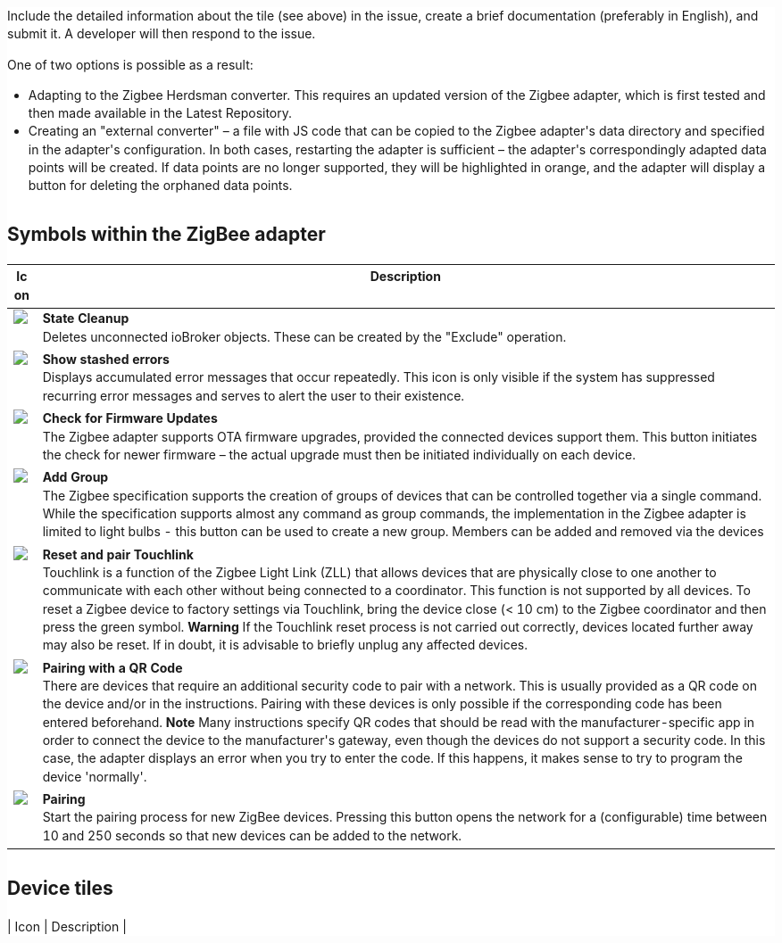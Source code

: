Include the detailed information about the tile (see above) in the issue, create a brief documentation (preferably in English), and submit it. A developer will then respond to the issue.

One of two options is possible as a result:
- Adapting to the Zigbee Herdsman converter. This requires an updated version of the Zigbee adapter, which is first tested and then made available in the Latest Repository.
- Creating an "external converter" – a file with JS code that can be copied to the Zigbee adapter's data directory and specified in the adapter's configuration.
In both cases, restarting the adapter is sufficient – ​​the adapter's correspondingly adapted data points will be created. If data points are no longer supported, they will be highlighted in orange, and the adapter will display a button for deleting the orphaned data points.


## Symbols within the ZigBee adapter

| Icon                       | Description                                                                                                                                                                                                                                                                                                                                                                                                                                                                                                                                                                                                                                                                  |
|----------------------------|------------------------------------------------------------------------------------------------------------------------------------------------------------------------------------------------------------------------------------------------------------------------------------------------------------------------------------------------------------------------------------------------------------------------------------------------------------------------------------------------------------------------------------------------------------------------------------------------------------------------------------------------------------------------------|
| ![](../de/img/Bild30.png) | **State Cleanup** <br> Deletes unconnected ioBroker objects. These can be created by the "Exclude" operation. |
| ![](../de/img/Bild38.png) | **Show stashed errors** <br> Displays accumulated error messages that occur repeatedly. This icon is only visible if the system has suppressed recurring error messages and serves to alert the user to their existence. |
| ![](../de/img/Bild31.png) | **Check for Firmware Updates** <br> The Zigbee adapter supports OTA firmware upgrades, provided the connected devices support them. This button initiates the check for newer firmware – the actual upgrade must then be initiated individually on each device. |
| ![](../de/img/Bild32.png) | **Add Group** <br>The Zigbee specification supports the creation of groups of devices that can be controlled together via a single command. While the specification supports almost any command as group commands, the implementation in the Zigbee adapter is limited to light bulbs - this button can be used to create a new group. Members can be added and removed via the devices |
| ![](../de/img/Bild33.png) | **Reset and pair Touchlink** <br> Touchlink is a function of the Zigbee Light Link (ZLL) that allows devices that are physically close to one another to communicate with each other without being connected to a coordinator. This function is not supported by all devices. To reset a Zigbee device to factory settings via Touchlink, bring the device close (< 10 cm) to the Zigbee coordinator and then press the green symbol. **Warning** If the Touchlink reset process is not carried out correctly, devices located further away may also be reset. If in doubt, it is advisable to briefly unplug any affected devices. |
| ![](../de/img/Bild34.png) | **Pairing with a QR Code** <br>There are devices that require an additional security code to pair with a network. This is usually provided as a QR code on the device and/or in the instructions. Pairing with these devices is only possible if the corresponding code has been entered beforehand. **Note** Many instructions specify QR codes that should be read with the manufacturer-specific app in order to connect the device to the manufacturer's gateway, even though the devices do not support a security code. In this case, the adapter displays an error when you try to enter the code. If this happens, it makes sense to try to program the device 'normally'. |
| ![](../de/img/Bild35.png) | **Pairing** <br> Start the pairing process for new ZigBee devices. Pressing this button opens the network for a (configurable) time between 10 and 250 seconds so that new devices can be added to the network.
## Device tiles
| Icon                       | Description                                                                                                                                                                                                                                                                                                                                                                                                                                                                                                                                                                                                                                                                  |